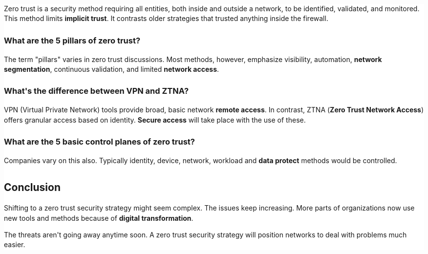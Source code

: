 <p>Zero trust is a security method requiring all entities, both inside and outside a network, to be identified, validated, and monitored. This method limits <strong>implicit trust</strong>. It contrasts older strategies that trusted anything inside the firewall.</p>

<h3 id="whatarethe5pillarsofzerotrust">What are the 5 pillars of zero trust?</h3>

<p>The term &quot;pillars&quot; varies in zero trust discussions. Most methods, however, emphasize visibility, automation, <strong>network segmentation</strong>, continuous validation, and limited <strong>network access</strong>.</p>

<h3 id="whatsthedifferencebetweenvpnandztna">What&#39;s the difference between VPN and ZTNA?</h3>

<p>VPN (Virtual Private Network) tools provide broad, basic network <strong>remote access</strong>. In contrast, ZTNA (<strong>Zero Trust Network Access</strong>) offers granular access based on identity. <strong>Secure access</strong> will take place with the use of these.</p>

<h3 id="whatarethe5basiccontrolplanesofzerotrust">What are the 5 basic control planes of zero trust?</h3>

<p>Companies vary on this also. Typically identity, device, network, workload and <strong>data protect</strong> methods would be controlled.</p>

<h2 id="conclusion">Conclusion</h2>

<p>Shifting to a zero trust security strategy might seem complex. The issues keep increasing. More parts of organizations now use new tools and methods because of <strong>digital transformation</strong>.</p>

<p>The threats aren&#39;t going away anytime soon. A zero trust security strategy will position networks to deal with problems much easier.</p>
